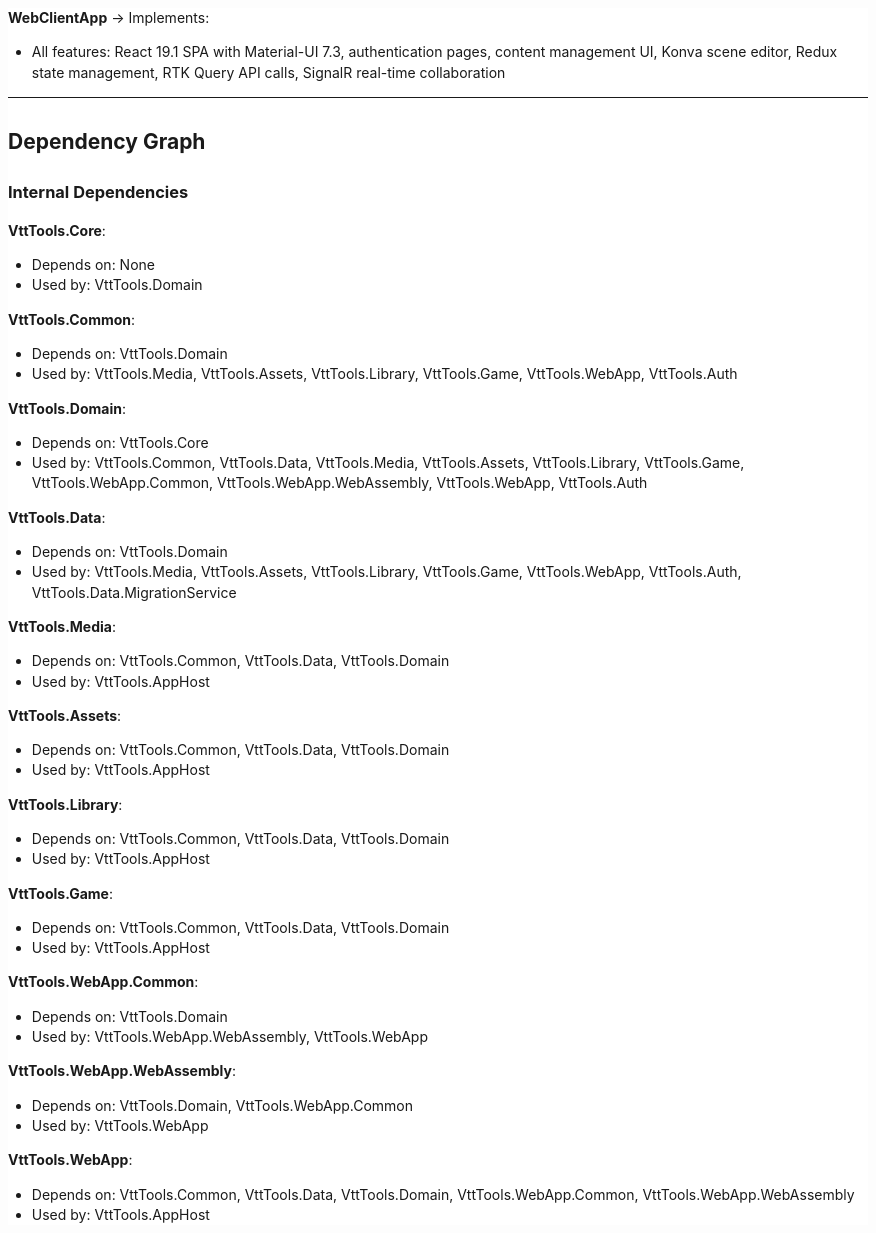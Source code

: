 **WebClientApp** → Implements:
  - All features: React 19.1 SPA with Material-UI 7.3, authentication pages, content management UI, Konva scene editor, Redux state management, RTK Query API calls, SignalR real-time collaboration

---

## Dependency Graph

### Internal Dependencies

**VttTools.Core**:
  - Depends on: None
  - Used by: VttTools.Domain

**VttTools.Common**:
  - Depends on: VttTools.Domain
  - Used by: VttTools.Media, VttTools.Assets, VttTools.Library, VttTools.Game, VttTools.WebApp, VttTools.Auth

**VttTools.Domain**:
  - Depends on: VttTools.Core
  - Used by: VttTools.Common, VttTools.Data, VttTools.Media, VttTools.Assets, VttTools.Library, VttTools.Game, VttTools.WebApp.Common, VttTools.WebApp.WebAssembly, VttTools.WebApp, VttTools.Auth

**VttTools.Data**:
  - Depends on: VttTools.Domain
  - Used by: VttTools.Media, VttTools.Assets, VttTools.Library, VttTools.Game, VttTools.WebApp, VttTools.Auth, VttTools.Data.MigrationService

**VttTools.Media**:
  - Depends on: VttTools.Common, VttTools.Data, VttTools.Domain
  - Used by: VttTools.AppHost

**VttTools.Assets**:
  - Depends on: VttTools.Common, VttTools.Data, VttTools.Domain
  - Used by: VttTools.AppHost

**VttTools.Library**:
  - Depends on: VttTools.Common, VttTools.Data, VttTools.Domain
  - Used by: VttTools.AppHost

**VttTools.Game**:
  - Depends on: VttTools.Common, VttTools.Data, VttTools.Domain
  - Used by: VttTools.AppHost

**VttTools.WebApp.Common**:
  - Depends on: VttTools.Domain
  - Used by: VttTools.WebApp.WebAssembly, VttTools.WebApp

**VttTools.WebApp.WebAssembly**:
  - Depends on: VttTools.Domain, VttTools.WebApp.Common
  - Used by: VttTools.WebApp

**VttTools.WebApp**:
  - Depends on: VttTools.Common, VttTools.Data, VttTools.Domain, VttTools.WebApp.Common, VttTools.WebApp.WebAssembly
  - Used by: VttTools.AppHost
